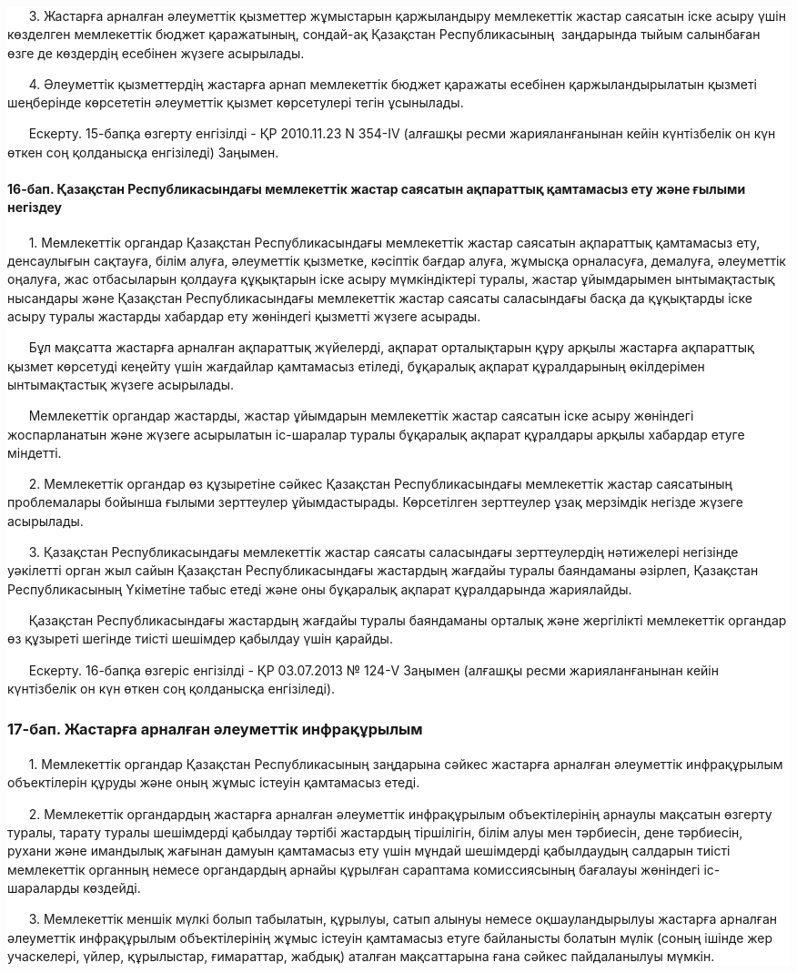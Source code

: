       3. Жастарға арналған әлеуметтiк қызметтер жұмыстарын қаржыландыру мемлекеттiк жастар саясатын iске асыру үшін көзделген мемлекеттiк бюджет қаражатының, сондай-ақ Қазақстан Республикасының  заңдарында тыйым салынбаған өзге де көздердiң есебiнен жүзеге асырылады.

      4. Әлеуметтiк қызметтердiң жастарға арнап мемлекеттiк бюджет қаражаты есебінен қаржыландырылатын қызметi шеңберiнде көрсететiн әлеуметтiк қызмет көpceтулеpi тегiн ұсынылады.

      Ескерту. 15-бапқа өзгерту енгізілді - ҚР 2010.11.23 N 354-IV (алғашқы ресми жарияланғанынан кейін күнтізбелік он күн өткен соң қолданысқа енгізіледі) Заңымен.

#### 16-бaп. Қазақстан Республикасындағы мемлекеттік жастар саясатын ақпараттық қамтамасыз ету және ғылыми негіздеу

      1. Мемлекеттік органдар Қазақстан Республикасындағы мемлекеттiк жастар саясатын ақпараттық қамтамасыз ету, денсаулығын сақтауға, бiлім алуға, әлеуметтiк қызметке, кәсiптiк бағдар алуға, жұмысқа орналасуға, демалуға, әлеуметтiк оңалуға, жас отбасыларын қолдауға құқықтарын іске асыру мүмкiндiктерi туралы, жастар ұйымдарымен ынтымақтастық нысандары және Қазақстан Республикасындағы мемлекеттiк жастар саясаты саласындағы басқа да құқықтарды iске асыру туралы жастарды хабардар ету жөнiндегi қызметтi жүзеге асырады.

      Бұл мақсатта жастарға арналған ақпараттық жүйелердi, ақпарат орталықтарын құру арқылы жастарға ақпараттық қызмет көрсетудi кеңейту үшiн жағдайлар қамтамасыз етiледi, бұқаралық ақпарат құралдарының өкiлдерiмен ынтымақтастық жүзеге асырылады.

      Мемлекеттік органдар жастарды, жастар ұйымдарын мемлекеттік жастар саясатын іске асыру жөніндегі жоспарланатын және жүзеге асырылатын iс-шаралар туралы бұқаралық ақпарат құралдары арқылы хабардар етуге мiндеттi.

      2. Мемлекеттiк органдар өз құзыретiне сәйкес Қазақстан Peспубликасындағы мемлекеттік жастар саясатының проблемалары бойынша ғылыми зерттеулер ұйымдастырады. Көрсетілген зерттеулер ұзақ мерзiмдік негiзде жүзеге асырылады.

      3. Қазақстан Республикасындағы мемлекеттік жастар саясаты саласындағы зерттеулердің нәтижелерi негiзiнде уәкілетті орган жыл сайын Қазақстан Республикасындағы жастардың жағдайы туралы баяндаманы әзiрлеп, Қазақстан Республикасының Yкiметiне табыс етедi және оны бұқаралық ақпарат құралдарында жариялайды.

      Қазақстан Республикасындағы жастардың жағдайы туралы баяндаманы орталық және жергiлiктi мемлекеттiк органдар өз құзыретi шегiнде тиiстi шешiмдер қабылдау үшiн қарайды.

      Ескерту. 16-бапқа өзгеріс енгізілді - ҚР 03.07.2013 № 124-V Заңымен (алғашқы ресми жарияланғанынан кейін күнтізбелік он күн өткен соң қолданысқа енгізіледі).

### 17-бап. Жастарға арналған әлеуметтік инфрақұрылым

      1. Мемлекеттiк органдар Қазақстан Республикасының заңдарына сәйкес жастарға арналған әлеуметтік инфрақұрылым объектiлерiн құруды және оның жұмыс iстеуiн қамтамасыз етедi.

      2. Мемлекеттiк органдардың жастарға арналған әлеуметтiк инфрақұрылым объектiлерiнiң арнаулы мақсатын өзгерту туралы, тарату туралы шешiмдердi қабылдау тәртiбi жастардың тiршiлiгiн, бiлiм алуы мен тәрбиесiн, дене тәрбиесiн, рухани және имандылық жағынан дамуын қамтамасыз ету үшiн мұндай шешiмдердi қабылдаудың салдарын тиiстi мемлекеттiк органның немесе органдардың арнайы құрылған сараптама комиссиясының бағалауы жөнiндегi iс-шараларды көздейдi.

      3. Мемлекеттiк меншiк мүлкi болып табылатын, құрылуы, сатып алынуы немесе оқшауландырылуы жастарға арналған әлеуметтiк инфрақұрылым объектiлерiнiң жұмыс iстеуiн қамтамасыз етуге байланысты болатын мүлiк (соның iшiнде жер учаскелерi, үйлер, құрылыстар, ғимараттар, жабдық) аталған мақсаттарына ғана сәйкес пайдаланылуы мүмкiн.
